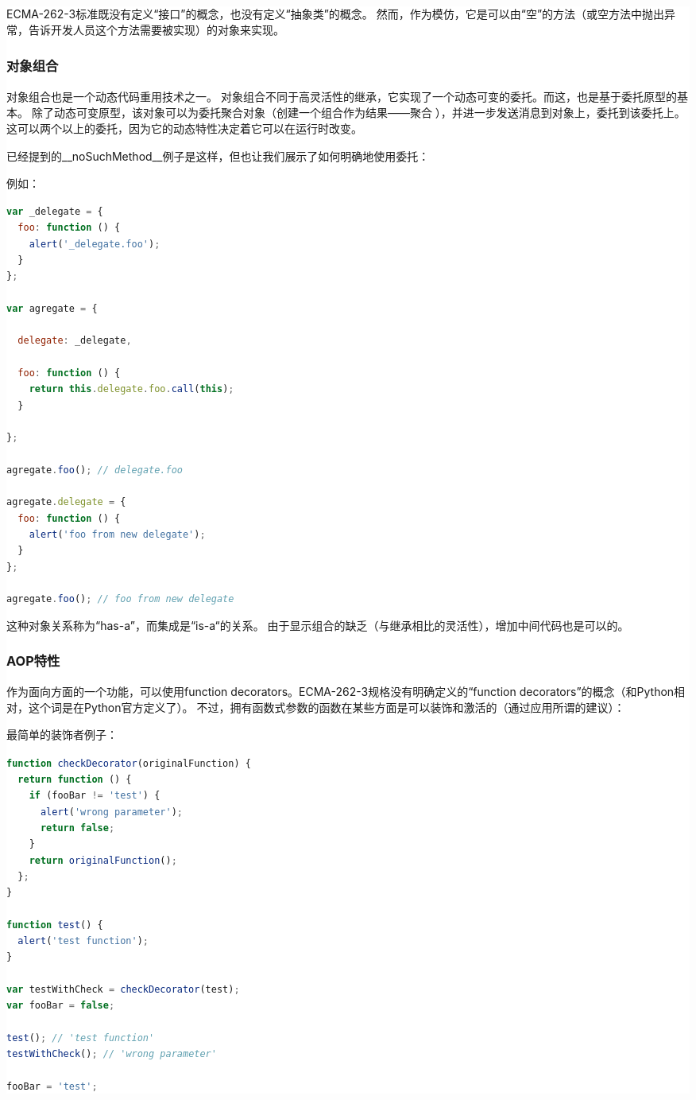 ECMA-262-3标准既没有定义“接口”的概念，也没有定义“抽象类”的概念。 然而，作为模仿，它是可以由“空”的方法（或空方法中抛出异常，告诉开发人员这个方法需要被实现）的对象来实现。
### 对象组合
对象组合也是一个动态代码重用技术之一。 对象组合不同于高灵活性的继承，它实现了一个动态可变的委托。而这，也是基于委托原型的基本。 除了动态可变原型，该对象可以为委托聚合对象（创建一个组合作为结果——聚合 ），并进一步发送消息到对象上，委托到该委托上。这可以两个以上的委托，因为它的动态特性决定着它可以在运行时改变。

已经提到的__noSuchMethod__例子是这样，但也让我们展示了如何明确地使用委托：

例如：
```javascript
var _delegate = {
  foo: function () {
    alert('_delegate.foo');
  }
};
 
var agregate = {
 
  delegate: _delegate,
 
  foo: function () {
    return this.delegate.foo.call(this);
  }
 
};
 
agregate.foo(); // delegate.foo
 
agregate.delegate = {
  foo: function () {
    alert('foo from new delegate');
  }
};
 
agregate.foo(); // foo from new delegate
```
这种对象关系称为“has-a”，而集成是“is-a“的关系。
由于显示组合的缺乏（与继承相比的灵活性），增加中间代码也是可以的。
### AOP特性
作为面向方面的一个功能，可以使用function decorators。ECMA-262-3规格没有明确定义的“function decorators”的概念（和Python相对，这个词是在Python官方定义了）。 不过，拥有函数式参数的函数在某些方面是可以装饰和激活的（通过应用所谓的建议）：

最简单的装饰者例子：
```javascript
function checkDecorator(originalFunction) {
  return function () {
    if (fooBar != 'test') {
      alert('wrong parameter');
      return false;
    }
    return originalFunction();
  };
}
 
function test() {
  alert('test function');
}
 
var testWithCheck = checkDecorator(test);
var fooBar = false;
 
test(); // 'test function'
testWithCheck(); // 'wrong parameter'
 
fooBar = 'test';
```